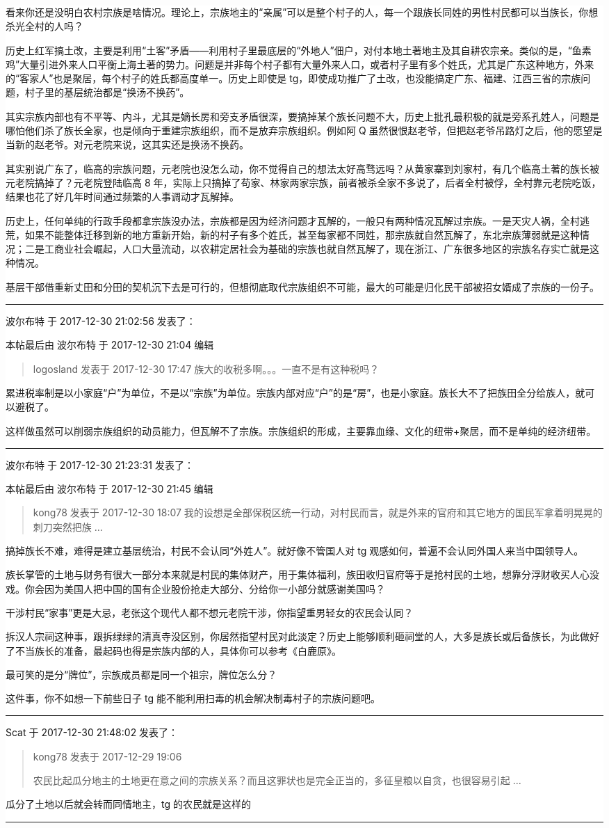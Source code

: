 看来你还是没明白农村宗族是啥情况。理论上，宗族地主的“亲属”可以是整个村子的人，每一个跟族长同姓的男性村民都可以当族长，你想杀光全村的人吗？

历史上红军搞土改，主要是利用“土客”矛盾——利用村子里最底层的“外地人”佃户，对付本地土著地主及其自耕农宗亲。类似的是，“鱼素鸡”大量引进外来人口平衡上海土著的势力。问题是并非每个村子都有大量外来人口，或者村子里有多个姓氏，尤其是广东这种地方，外来的“客家人”也是聚居，每个村子的姓氏都高度单一。历史上即使是 tg，即使成功推广了土改，也没能搞定广东、福建、江西三省的宗族问题，村子里的基层统治都是“换汤不换药”。

其实宗族内部也有不平等、内斗，尤其是嫡长房和旁支矛盾很深，要搞掉某个族长问题不大，历史上批孔最积极的就是旁系孔姓人，问题是哪怕他们杀了族长全家，也是倾向于重建宗族组织，而不是放弃宗族组织。例如阿 Q 虽然很恨赵老爷，但把赵老爷吊路灯之后，他的愿望是当新的赵老爷。对元老院来说，这其实还是换汤不换药。

其实别说广东了，临高的宗族问题，元老院也没怎么动，你不觉得自己的想法太好高骛远吗？从黄家寨到刘家村，有几个临高土著的族长被元老院搞掉了？元老院登陆临高 8 年，实际上只搞掉了苟家、林家两家宗族，前者被杀全家不多说了，后者全村被俘，全村靠元老院吃饭，结果也花了好几年时间通过频繁的人事调动才瓦解掉。

历史上，任何单纯的行政手段都拿宗族没办法，宗族都是因为经济问题才瓦解的，一般只有两种情况瓦解过宗族。一是天灾人祸，全村逃荒，如果不能整体迁移到新的地方重新开始，新的村子有多个姓氏，甚至每家都不同姓，那宗族就自然瓦解了，东北宗族薄弱就是这种情况；二是工商业社会崛起，人口大量流动，以农耕定居社会为基础的宗族也就自然瓦解了，现在浙江、广东很多地区的宗族名存实亡就是这种情况。

基层干部借重新丈田和分田的契机沉下去是可行的，但想彻底取代宗族组织不可能，最大的可能是归化民干部被招女婿成了宗族的一份子。

---

波尔布特 于 2017-12-30 21:02:56 发表了：

本帖最后由 波尔布特 于 2017-12-30 21:04 编辑

> logosland 发表于 2017-12-30 17:47 族大的收税多啊。。。一直不是有这种税吗？

累进税率制是以小家庭“户”为单位，不是以“宗族”为单位。宗族内部对应“户”的是“房”，也是小家庭。族长大不了把族田全分给族人，就可以避税了。

这样做虽然可以削弱宗族组织的动员能力，但瓦解不了宗族。宗族组织的形成，主要靠血缘、文化的纽带+聚居，而不是单纯的经济纽带。

---

波尔布特 于 2017-12-30 21:23:31 发表了：

本帖最后由 波尔布特 于 2017-12-30 21:45 编辑

> kong78 发表于 2017-12-30 18:07 我的设想是全部保税区统一行动，对村民而言，就是外来的官府和其它地方的国民军拿着明晃晃的刺刀突然把族 ...

搞掉族长不难，难得是建立基层统治，村民不会认同“外姓人”。就好像不管国人对 tg 观感如何，普遍不会认同外国人来当中国领导人。

族长掌管的土地与财务有很大一部分本来就是村民的集体财产，用于集体福利，族田收归官府等于是抢村民的土地，想靠分浮财收买人心没戏。你会因为美国人把中国的国有企业股份抢走大部分、分给你一小部分就感谢美国吗？

干涉村民“家事”更是大忌，老张这个现代人都不想元老院干涉，你指望重男轻女的农民会认同？

拆汉人宗祠这种事，跟拆绿绿的清真寺没区别，你居然指望村民对此淡定？历史上能够顺利砸祠堂的人，大多是族长或后备族长，为此做好了不当族长的准备，最起码也得是宗族内部的人，具体你可以参考《白鹿原》。

最可笑的是分“牌位”，宗族成员都是同一个祖宗，牌位怎么分？

这件事，你不如想一下前些日子 tg 能不能利用扫毒的机会解决制毒村子的宗族问题吧。

---

Scat 于 2017-12-30 21:48:02 发表了：

> kong78 发表于 2017-12-29 19:06
>
> 农民比起瓜分地主的土地更在意之间的宗族关系？而且这罪状也是完全正当的，多征皇粮以自贪，也很容易引起 ...

瓜分了土地以后就会转而同情地主，tg 的农民就是这样的

---
